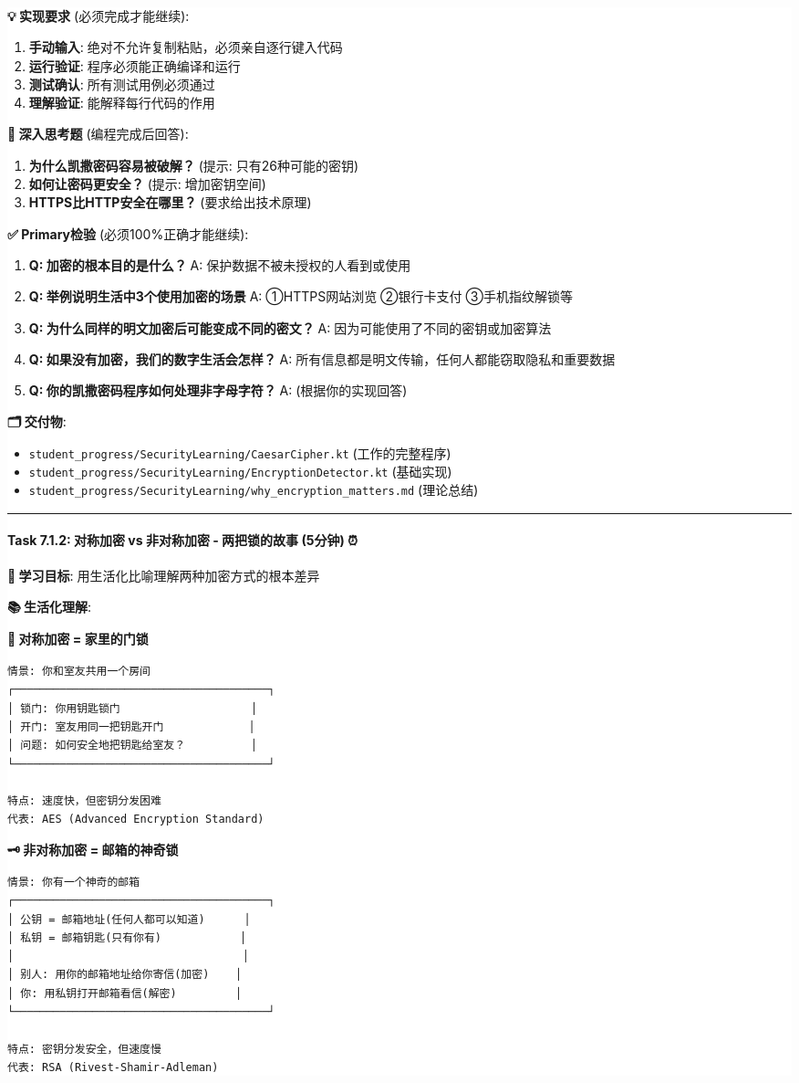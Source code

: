 ```kotlin
```

**💡 实现要求** (必须完成才能继续):
1. **手动输入**: 绝对不允许复制粘贴，必须亲自逐行键入代码
2. **运行验证**: 程序必须能正确编译和运行
3. **测试确认**: 所有测试用例必须通过
4. **理解验证**: 能解释每行代码的作用

**🧠 深入思考题** (编程完成后回答):
1. **为什么凯撒密码容易被破解？** (提示: 只有26种可能的密钥)
2. **如何让密码更安全？** (提示: 增加密钥空间)
3. **HTTPS比HTTP安全在哪里？** (要求给出技术原理)

**✅ Primary检验** (必须100%正确才能继续):
1. **Q: 加密的根本目的是什么？**
   A: 保护数据不被未授权的人看到或使用

2. **Q: 举例说明生活中3个使用加密的场景**
   A: ①HTTPS网站浏览 ②银行卡支付 ③手机指纹解锁等

3. **Q: 为什么同样的明文加密后可能变成不同的密文？**
   A: 因为可能使用了不同的密钥或加密算法

4. **Q: 如果没有加密，我们的数字生活会怎样？**
   A: 所有信息都是明文传输，任何人都能窃取隐私和重要数据

5. **Q: 你的凯撒密码程序如何处理非字母字符？**
   A: (根据你的实现回答)

**🗂️ 交付物**: 
- `student_progress/SecurityLearning/CaesarCipher.kt` (工作的完整程序)
- `student_progress/SecurityLearning/EncryptionDetector.kt` (基础实现)
- `student_progress/SecurityLearning/why_encryption_matters.md` (理论总结)

---

#### Task 7.1.2: 对称加密 vs 非对称加密 - 两把锁的故事 (5分钟) ⏰
**🎯 学习目标**: 用生活化比喻理解两种加密方式的根本差异

**📚 生活化理解**:

**🔑 对称加密 = 家里的门锁**
```
情景: 你和室友共用一个房间
┌───────────────────────────────────────┐
│ 锁门: 你用钥匙锁门                    │
│ 开门: 室友用同一把钥匙开门             │
│ 问题: 如何安全地把钥匙给室友？          │
└───────────────────────────────────────┘

特点: 速度快，但密钥分发困难
代表: AES (Advanced Encryption Standard)
```

**🗝️ 非对称加密 = 邮箱的神奇锁**
```
情景: 你有一个神奇的邮箱
┌───────────────────────────────────────┐
│ 公钥 = 邮箱地址(任何人都可以知道)      │
│ 私钥 = 邮箱钥匙(只有你有)            │
│                                   │
│ 别人: 用你的邮箱地址给你寄信(加密)    │
│ 你: 用私钥打开邮箱看信(解密)         │
└───────────────────────────────────────┘

特点: 密钥分发安全，但速度慢
代表: RSA (Rivest-Shamir-Adleman)
```
